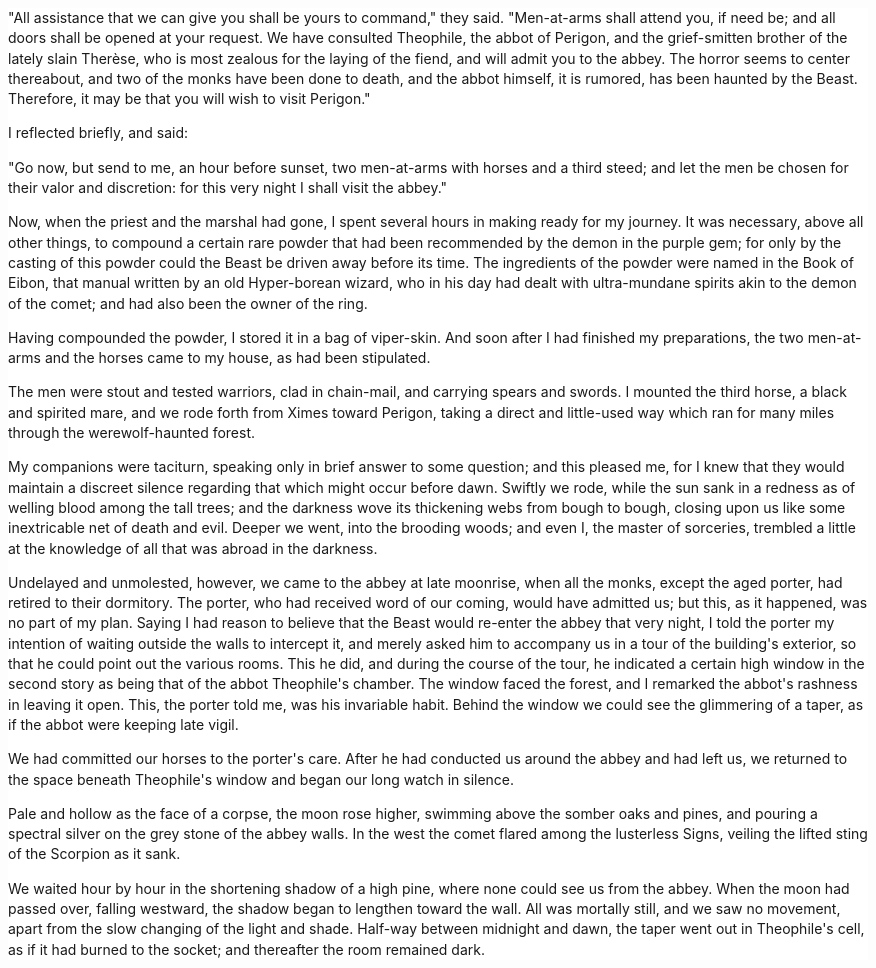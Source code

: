 "All assistance that we can give you shall be yours to command," they said. "Men-at-arms shall attend you, if need be; and all doors shall be opened at your request. We have consulted Theophile, the abbot of Perigon, and the grief-smitten brother of the lately slain Therèse, who is most zealous for the laying of the fiend, and will admit you to the abbey. The horror seems to center thereabout, and two of the monks have been done to death, and the abbot himself, it is rumored, has been haunted by the Beast. Therefore, it may be that you will wish to visit Perigon."

I reflected briefly, and said:

"Go now, but send to me, an hour before sunset, two men-at-arms with horses and a third steed; and let the men be chosen for their valor and discretion: for this very night I shall visit the abbey."

Now, when the priest and the marshal had gone, I spent several hours in making ready for my journey. It was necessary, above all other things, to compound a certain rare powder that had been recommended by the demon in the purple gem; for only by the casting of this powder could the Beast be driven away before its time. The ingredients of the powder were named in the Book of Eibon, that manual written by an old Hyper-borean wizard, who in his day had dealt with ultra-mundane spirits akin to the demon of the comet; and had also been the owner of the ring.

Having compounded the powder, I stored it in a bag of viper-skin. And soon after I had finished my preparations, the two men-at-arms and the horses came to my house, as had been stipulated.

The men were stout and tested warriors, clad in chain-mail, and carrying spears and swords. I mounted the third horse, a black and spirited mare, and we rode forth from Ximes toward Perigon, taking a direct and little-used way which ran for many miles through the werewolf-haunted forest.

My companions were taciturn, speaking only in brief answer to some question; and this pleased me, for I knew that they would maintain a discreet silence regarding that which might occur before dawn. Swiftly we rode, while the sun sank in a redness as of welling blood among the tall trees; and the darkness wove its thickening webs from bough to bough, closing upon us like some inextricable net of death and evil. Deeper we went, into the brooding woods; and even I, the master of sorceries, trembled a little at the knowledge of all that was abroad in the darkness.

Undelayed and unmolested, however, we came to the abbey at late moonrise, when all the monks, except the aged porter, had retired to their dormitory. The porter, who had received word of our coming, would have admitted us; but this, as it happened, was no part of my plan. Saying I had reason to believe that the Beast would re-enter the abbey that very night, I told the porter my intention of waiting outside the walls to intercept it, and merely asked him to accompany us in a tour of the building's exterior, so that he could point out the various rooms. This he did, and during the course of the tour, he indicated a certain high window in the second story as being that of the abbot Theophile's chamber. The window faced the forest, and I remarked the abbot's rashness in leaving it open. This, the porter told me, was his invariable habit. Behind the window we could see the glimmering of a taper, as if the abbot were keeping late vigil.

We had committed our horses to the porter's care. After he had conducted us around the abbey and had left us, we returned to the space beneath Theophile's window and began our long watch in silence.

Pale and hollow as the face of a corpse, the moon rose higher, swimming above the somber oaks and pines, and pouring a spectral silver on the grey stone of the abbey walls. In the west the comet flared among the lusterless Signs, veiling the lifted sting of the Scorpion as it sank.

We waited hour by hour in the shortening shadow of a high pine, where none could see us from the abbey. When the moon had passed over, falling westward, the shadow began to lengthen toward the wall. All was mortally still, and we saw no movement, apart from the slow changing of the light and shade. Half-way between midnight and dawn, the taper went out in Theophile's cell, as if it had burned to the socket; and thereafter the room remained dark.
